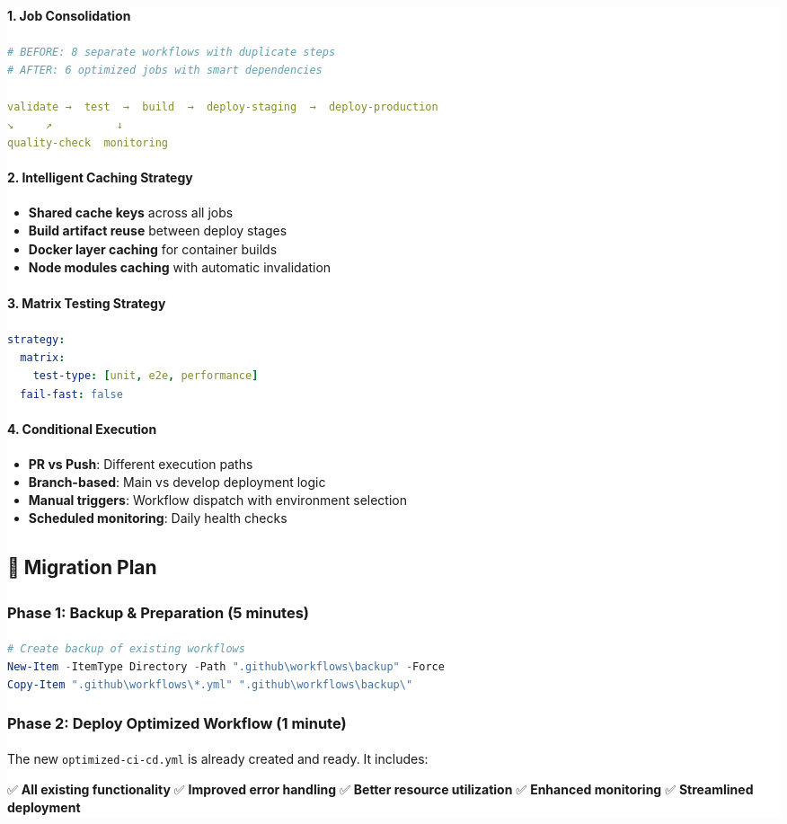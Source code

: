 #### 1. **Job Consolidation**

```yaml
# BEFORE: 8 separate workflows with duplicate steps
# AFTER: 6 optimized jobs with smart dependencies

validate →  test  →  build  →  deploy-staging  →  deploy-production
↘     ↗          ↓
quality-check  monitoring
```

#### 2. **Intelligent Caching Strategy**

- **Shared cache keys** across all jobs
- **Build artifact reuse** between deploy stages
- **Docker layer caching** for container builds
- **Node modules caching** with automatic invalidation

#### 3. **Matrix Testing Strategy**

```yaml
strategy:
  matrix:
    test-type: [unit, e2e, performance]
  fail-fast: false
```

#### 4. **Conditional Execution**

- **PR vs Push**: Different execution paths
- **Branch-based**: Main vs develop deployment logic
- **Manual triggers**: Workflow dispatch with environment selection
- **Scheduled monitoring**: Daily health checks

## 🔧 **Migration Plan**

### Phase 1: Backup & Preparation (5 minutes)

```powershell
# Create backup of existing workflows
New-Item -ItemType Directory -Path ".github\workflows\backup" -Force
Copy-Item ".github\workflows\*.yml" ".github\workflows\backup\"
```

### Phase 2: Deploy Optimized Workflow (1 minute)

The new `optimized-ci-cd.yml` is already created and ready. It includes:

✅ **All existing functionality**
✅ **Improved error handling**
✅ **Better resource utilization**
✅ **Enhanced monitoring**
✅ **Streamlined deployment**
